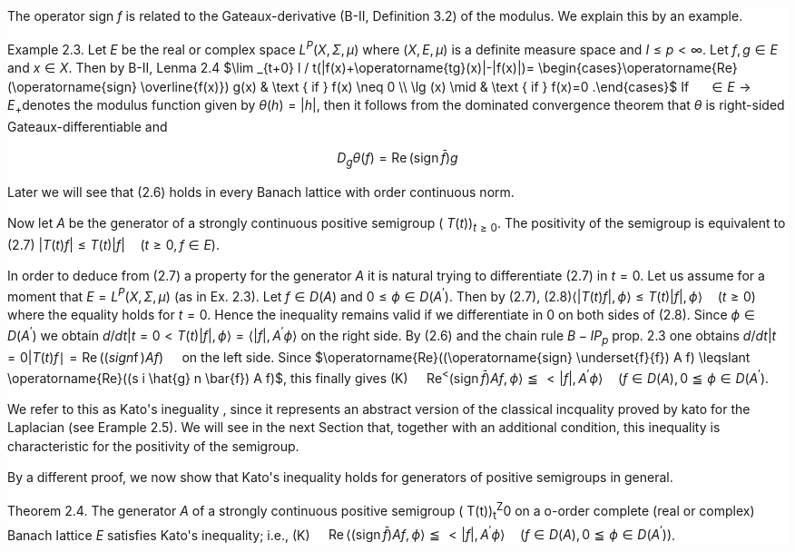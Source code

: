 The operator sign $f$ is related to the Gateaux-derivative (B-II, Definition 3.2$)$ of the modulus. We explain this by an example.

Example 2.3. Let $E$ be the real or complex space $L^{P}(X, \Sigma, \mu)$ where $(X, E, \mu)$ is a definite measure space and $I \leqslant p<\infty$. Let $f, g \in E$ and $x \in X$. Then by B-II, Lenma 2.4
$\lim _{t+0} l / t(|f(x)+\operatorname{tg}(x)|-|f(x)|)= \begin{cases}\operatorname{Re}(\operatorname{sign} \overline{f(x)}) g(x) & \text { if } f(x) \neq 0 \\ \lg (x) \mid & \text { if } f(x)=0 .\end{cases}$
If $\quad \in E \rightarrow E_{+}$denotes the modulus function given by $\theta(h)=|h|$, then it follows from the dominated convergence theorem that $\theta$ is right-sided Gateaux-differentiable and

$$
\begin{equation*}
D_{g} \theta(f)=\operatorname{Re}(\operatorname{sign} \bar{f}) g \tag{2.6}
\end{equation*}
$$

Later we will see that (2.6) holds in every Banach lattice with order continuous norm.

Now let $A$ be the generator of a strongly continuous positive semigroup ( $T(t))_{t \geqslant 0}$. The positivity of the semigroup is equivalent to (2.7) $|T(t) f| \leq T(t)|f| \quad(t \geqslant 0, f \in E)$.

In order to deduce from (2.7) a property for the generator $A$ it is natural trying to differentiate (2.7) in $t=0$. Let us assume for a moment that $E=L^{P}(X, \Sigma, \mu)$ (as in Ex. 2.3).
Let $f \in D(A)$ and $0 \leq \phi \in D\left(A^{\prime}\right)$. Then by (2.7),
$(2.8)\langle | T(t) f|, \phi\rangle \leqslant T(t)|f|, \phi\rangle \quad(t \geqslant 0)$
where the equality holds for $t=0$. Hence the inequality remains valid if we differentiate in 0 on both sides of (2.8).
Since $\phi \in D\left(A^{\prime}\right)$ we obtain $d / d t|t=0<T(t)| f|, \phi\rangle=\langle | f\left|, A^{\prime} \phi\right\rangle$ on the right side. By (2.6) and the chain rule $B-I P_{p}$ prop. 2.3 one obtains $d / d t|t=0| T(t) f \mid=\operatorname{Re}((s i g n \operatorname{f}) A f) \quad$ on the left side.
Since $\operatorname{Re}((\operatorname{sign} \underset{f}{f}) A f) \leqslant \operatorname{Re}((s i \hat{g} n \bar{f}) A f)$, this finally gives
(K) $\left.\left.\quad \operatorname{Re}^{<}(\operatorname{sign} \bar{f}) A f, \phi\right\rangle \leqq<|f|, A^{\prime} \phi\right\rangle \quad\left(f \in D(A), 0 \leqq \phi \in D\left(A^{\prime}\right)\right.$.

We refer to this as Kato's ineguality , since it represents an abstract version of the classical incquality proved by kato for the Laplacian (see Erample 2.5).
We will see in the next Section that, together with an additional condition, this inequality is characteristic for the positivity of the semigroup.

By a different proof, we now show that Kato's inequality holds for generators of positive semigroups in general.

Theorem 2.4. The generator $A$ of a strongly continuous positive semigroup ( $\mathrm{T}(\mathrm{t}))_{\mathrm{t}}^{\mathrm{Z}} 0$ on a o-order complete (real or complex) Banach Iattice $E$ satisfies Kato's inequality; i.e.,
(K) $\left.\quad \operatorname{Re}\langle(\operatorname{sign} \bar{f}) A f, \phi\rangle \leqq<|f|, A^{\prime} \phi\right\rangle \quad\left(f \in D(A), 0 \leqq \phi \in D\left(A^{\prime}\right)\right)$.

